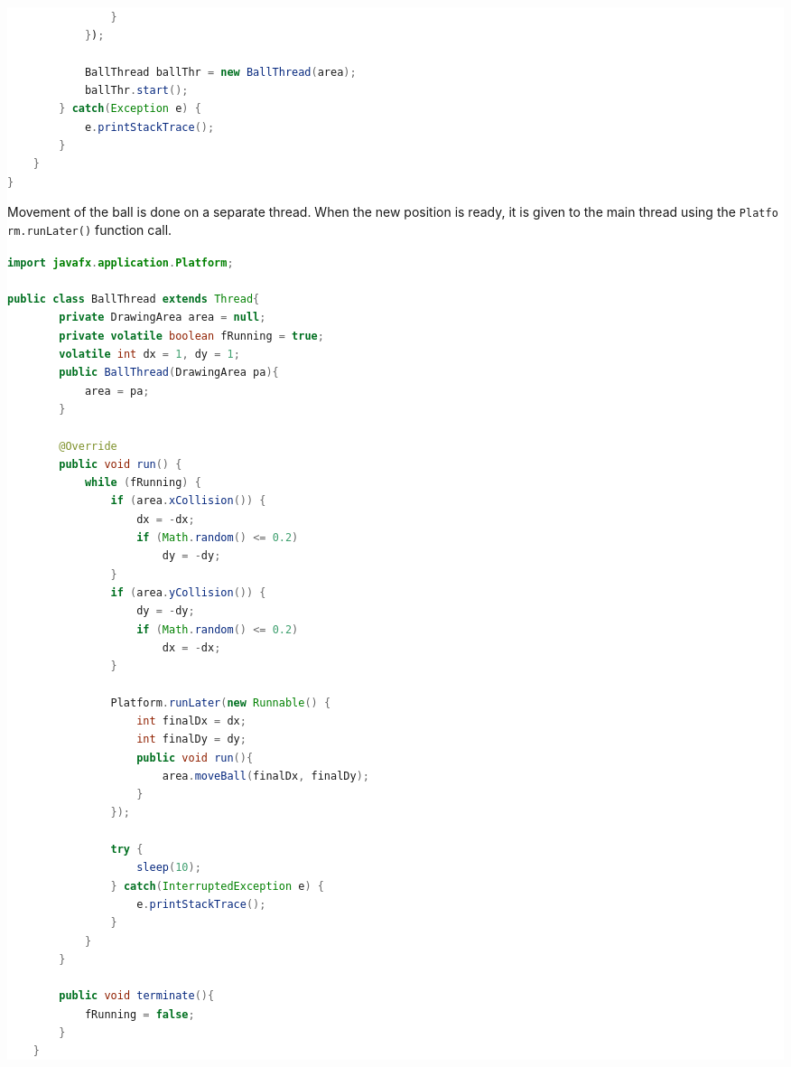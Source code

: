 ```Java
			    }
			});

			BallThread ballThr = new BallThread(area);
			ballThr.start();
		} catch(Exception e) {
			e.printStackTrace();
		}
	}
}
```

Movement of the ball is done on a separate thread. When the new position is ready, it is given to the main thread using the `Platform.runLater()` function call.
```Java
import javafx.application.Platform;

public class BallThread extends Thread{
	    private DrawingArea area = null;
	    private volatile boolean fRunning = true;
		volatile int dx = 1, dy = 1;
	    public BallThread(DrawingArea pa){
	        area = pa;
	    }

	    @Override
	    public void run() {
	        while (fRunning) {
				if (area.xCollision()) {
					dx = -dx;
					if (Math.random() <= 0.2)
						dy = -dy;
				}
				if (area.yCollision()) {
					dy = -dy;
					if (Math.random() <= 0.2)
						dx = -dx;
				}

				Platform.runLater(new Runnable() {
					int finalDx = dx;
					int finalDy = dy;
					public void run(){
						area.moveBall(finalDx, finalDy);
					}
				});

	            try {
	                sleep(10);
	            } catch(InterruptedException e) {
	                e.printStackTrace();
	            }
	        }
	    }

	    public void terminate(){
	        fRunning = false;
	    }
	}
```

